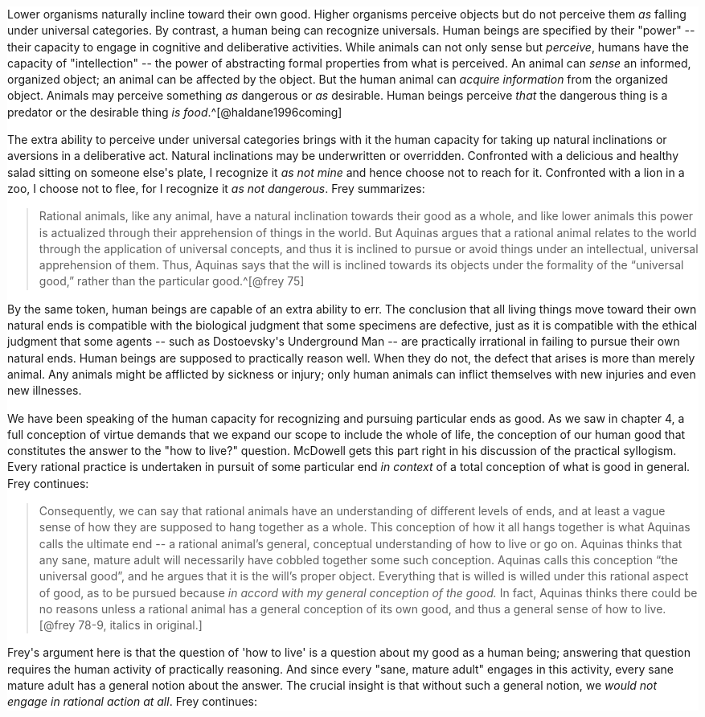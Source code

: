 Lower organisms naturally incline toward their own good. Higher organisms perceive objects but do not perceive them *as* falling under universal categories. By contrast, a human being can recognize universals. Human beings are specified by their "power" -- their capacity to engage in cognitive and deliberative activities. While animals can not only sense but *perceive*, humans have the capacity of "intellection" -- the power of abstracting formal properties from what is perceived. An animal can *sense* an informed, organized object; an animal can be affected by the object. But the human animal can *acquire information* from the organized object. Animals may perceive something *as* dangerous or *as* desirable. Human beings perceive *that* the dangerous thing is a predator or the desirable thing *is food*.^[@haldane1996coming]

The extra ability to perceive under universal categories brings with it the human capacity for taking up natural inclinations or aversions in a deliberative act. Natural inclinations may be underwritten or overridden. Confronted with a delicious and healthy salad sitting on someone else's plate, I recognize it *as not mine* and hence choose not to reach for it. Confronted with a lion in a zoo, I choose not to flee, for I recognize it *as not dangerous*. Frey summarizes: 

>Rational animals, like any animal, have a natural inclination towards their good as a whole, and like lower animals this power is actualized through their apprehension of things in the world. But Aquinas argues that a rational animal relates to the world through the application of universal concepts, and thus it is inclined to pursue or avoid things under an intellectual, universal apprehension of them. Thus, Aquinas says that the will is inclined towards its objects under the formality of the “universal good,” rather than the particular good.^[@frey 75]

By the same token, human beings are capable of an extra ability to err. The conclusion that all living things move toward their own natural ends is compatible with the biological judgment that some specimens are defective, just as it is compatible with the ethical judgment that some agents -- such as Dostoevsky's Underground Man -- are practically irrational in failing to pursue their own natural ends. Human beings are supposed to practically reason well. When they do not, the defect that arises is more than merely animal. Any animals might be afflicted by sickness or injury; only human animals can inflict themselves with new injuries and even new illnesses.

We have been speaking of the human capacity for recognizing and pursuing particular ends as good. As we saw in chapter 4, a full conception of virtue demands that we expand our scope to include the whole of life, the conception of our human good that constitutes the answer to the "how to live?" question. McDowell gets this part right in his discussion of the practical syllogism.  Every rational practice is undertaken in pursuit of some particular end *in context* of a total conception of what is good in general. Frey continues: 

>Consequently, we can say that rational animals have an understanding of different levels of ends, and at least a vague sense of how they are supposed to hang together as a whole. This conception of how it all hangs together is what Aquinas calls the ultimate end -- a rational animal’s general, conceptual understanding of how to live or go on. Aquinas thinks that any sane, mature adult will necessarily have cobbled together some such conception. Aquinas calls this conception “the universal good”, and he argues that it is the will’s proper object. Everything that is willed is willed under this rational aspect of good, as to be pursued because *in accord with my general conception of the good.* In fact, Aquinas thinks there could be no reasons unless a rational animal has a general conception of its own good, and thus a general sense of how to live. [@frey 78-9, italics in original.]

Frey's argument here is that the question of 'how to live' is a question about my good as a human being; answering that question requires the human activity of practically reasoning. And since every "sane, mature adult" engages in this activity, every sane mature adult has a general notion about the answer. The crucial insight is that without such a general notion, we *would not engage in rational action at all*. Frey continues: 


[^51]: Non-cognitivism is motivated by metaphysical naturalism, which objects to normative realism about practical reasons. I shall address that objection in chapter 6. 
[^54]: Compare with @cuneo2014speech.  
[^53]: "It might be thought that ordinary conceptions of rationality are Platonistic or intuitionistic. On the Platonistic picture, among the facts of the world are facts of what is rational and what is not. A person of normal mental powers can discern these facts. Judgments of rationality are thus straightforward apprehensions of fact, not through sense perception but through a mental faculty analogous to sense perception. When a person claims authority to pronounce on what is rational, he must base his claim on this power of apprehension." See @gibbard1992wise 154.
[^52]: We all exhibit various dispositions to act in certain ways, to rank and organize our various motivations, to pursue certain things, or to make certain decisions rather than others. Such dispositions are clearly practical. They have the right kind of action-guiding force to explain why we act the way we do.  On the other hand, there are dispositions. The term  'disposition' gets used in various ways: one can be disposed (say) to repay one's debts (a moral commitment), or disposed to shout when angry (a temperament), or disposed to travel abroad every summer (an interest). But is a "disposition" a form of knowledge?
[^56]: Foot says: "It is my opinion that the *Summa Theologica* is one of the best sources we have for moral philosophy, and moreover that St. Thomas’s ethical writings are as useful to the atheist as to the Catholic or other Christian believer." (*Virtues and Vices*, 2.) 